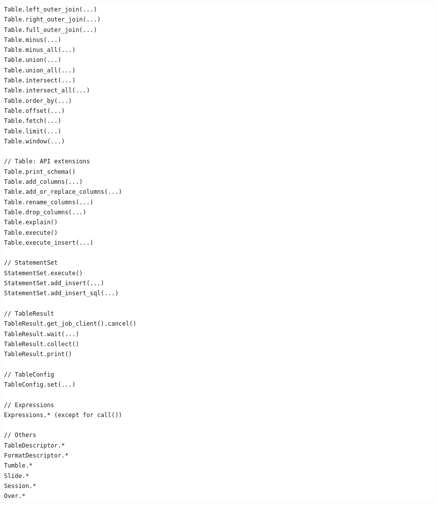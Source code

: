 ```text
Table.left_outer_join(...)
Table.right_outer_join(...)
Table.full_outer_join(...)
Table.minus(...)
Table.minus_all(...)
Table.union(...)
Table.union_all(...)
Table.intersect(...)
Table.intersect_all(...)
Table.order_by(...)
Table.offset(...)
Table.fetch(...)
Table.limit(...)
Table.window(...)

// Table: API extensions
Table.print_schema()
Table.add_columns(...)
Table.add_or_replace_columns(...)
Table.rename_columns(...)
Table.drop_columns(...)
Table.explain()
Table.execute()
Table.execute_insert(...)

// StatementSet
StatementSet.execute()
StatementSet.add_insert(...)
StatementSet.add_insert_sql(...)

// TableResult
TableResult.get_job_client().cancel()
TableResult.wait(...)
TableResult.collect()
TableResult.print()

// TableConfig
TableConfig.set(...)

// Expressions
Expressions.* (except for call())

// Others
TableDescriptor.*
FormatDescriptor.*
Tumble.*
Slide.*
Session.*
Over.*
```
